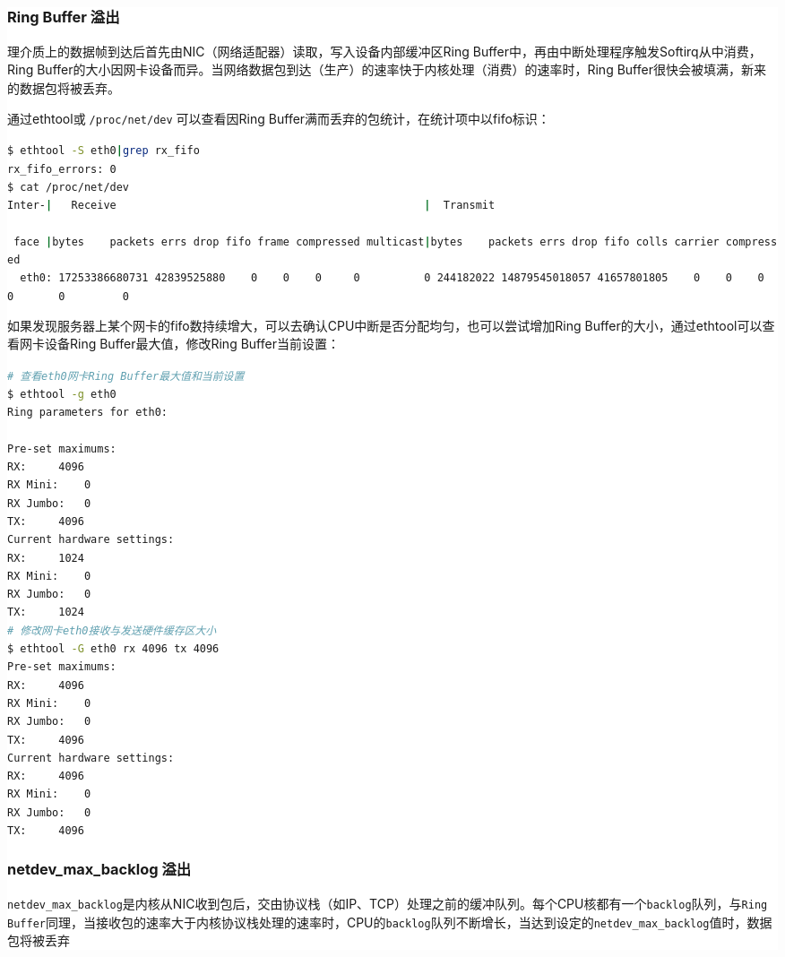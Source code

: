 ### Ring Buffer 溢出

理介质上的数据帧到达后首先由NIC（网络适配器）读取，写入设备内部缓冲区Ring Buffer中，再由中断处理程序触发Softirq从中消费，Ring Buffer的大小因网卡设备而异。当网络数据包到达（生产）的速率快于内核处理（消费）的速率时，Ring Buffer很快会被填满，新来的数据包将被丢弃。

通过ethtool或 `/proc/net/dev` 可以查看因Ring Buffer满而丢弃的包统计，在统计项中以fifo标识：

```bash
$ ethtool -S eth0|grep rx_fifo
rx_fifo_errors: 0
$ cat /proc/net/dev
Inter-|   Receive                                                |  Transmit

 face |bytes    packets errs drop fifo frame compressed multicast|bytes    packets errs drop fifo colls carrier compressed
  eth0: 17253386680731 42839525880    0    0    0     0          0 244182022 14879545018057 41657801805    0    0    0     0       0         0
```

如果发现服务器上某个网卡的fifo数持续增大，可以去确认CPU中断是否分配均匀，也可以尝试增加Ring Buffer的大小，通过ethtool可以查看网卡设备Ring Buffer最大值，修改Ring Buffer当前设置：

```bash
# 查看eth0网卡Ring Buffer最大值和当前设置
$ ethtool -g eth0
Ring parameters for eth0:

Pre-set maximums:
RX:     4096   
RX Mini:    0
RX Jumbo:   0
TX:     4096   
Current hardware settings:
RX:     1024   
RX Mini:    0
RX Jumbo:   0
TX:     1024   
# 修改网卡eth0接收与发送硬件缓存区大小
$ ethtool -G eth0 rx 4096 tx 4096
Pre-set maximums:
RX:     4096   
RX Mini:    0
RX Jumbo:   0
TX:     4096   
Current hardware settings:
RX:     4096   
RX Mini:    0
RX Jumbo:   0
TX:     4096
```

### netdev_max_backlog 溢出

 `netdev_max_backlog`是内核从NIC收到包后，交由协议栈（如IP、TCP）处理之前的缓冲队列。每个CPU核都有一个`backlog`队列，与`Ring Buffer`同理，当接收包的速率大于内核协议栈处理的速率时，CPU的`backlog`队列不断增长，当达到设定的`netdev_max_backlog`值时，数据包将被丢弃
